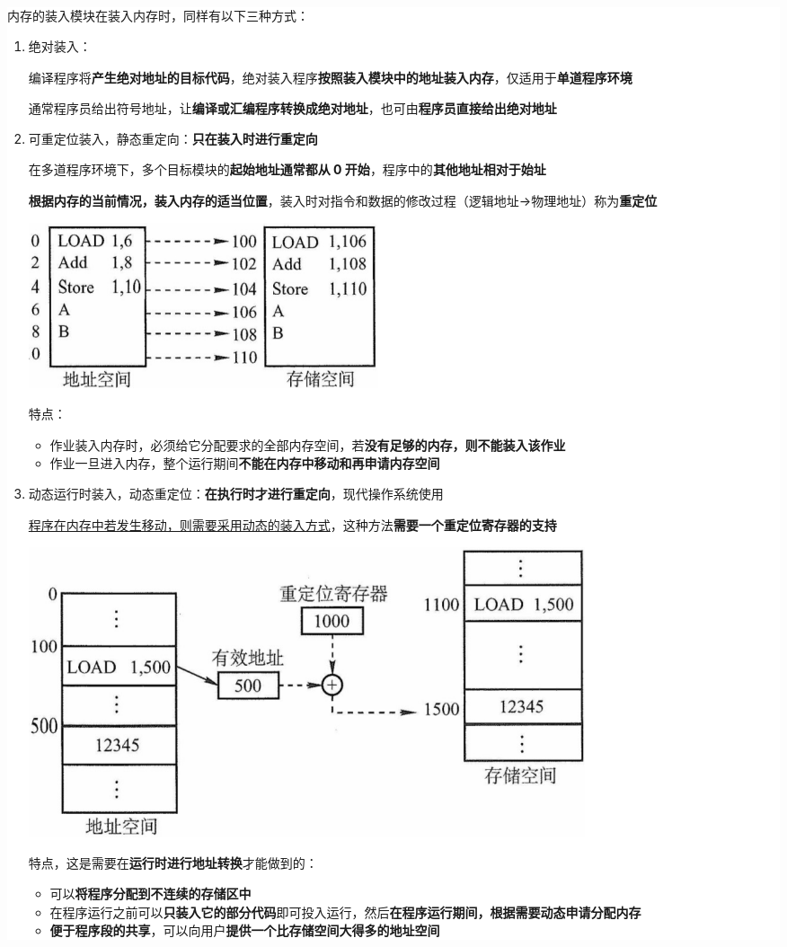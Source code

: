 内存的装入模块在装入内存时，同样有以下三种方式：

1. 绝对装入：

   编译程序将**产生绝对地址的目标代码**，绝对装入程序**按照装入模块中的地址装入内存**，仅适用于**单道程序环境**

   通常程序员给出符号地址，让**编译或汇编程序转换成绝对地址**，也可由**程序员直接给出绝对地址**

2. 可重定位装入，静态重定向：**只在装入时进行重定向**

   在多道程序环境下，多个目标模块的**起始地址通常都从 0 开始**，程序中的**其他地址相对于始址**

   **根据内存的当前情况，装入内存的适当位置**，装入时对指令和数据的修改过程（逻辑地址→物理地址）称为**重定位**

   ![image-20211112132205564](/408noteImg/images/image-20211112132205564.png)

   特点：

   - 作业装入内存时，必须给它分配要求的全部内存空间，若**没有足够的内存，则不能装入该作业**
   - 作业一旦进入内存，整个运行期间**不能在内存中移动和再申请内存空间**

3. 动态运行时装入，动态重定位：**在执行时才进行重定向**，现代操作系统使用

   <u>程序在内存中若发生移动，则需要采用动态的装入方式</u>，这种方法**需要一个重定位寄存器的支持**

   ![image-20211112133706111](/408noteImg/images/image-20211112133706111.png)

   特点，这是需要在**运行时进行地址转换**才能做到的：

   - 可以**将程序分配到不连续的存储区中**
   - 在程序运行之前可以**只装入它的部分代码**即可投入运行，然后**在程序运行期间，根据需要动态申请分配内存**
   - **便于程序段的共享**，可以向用户**提供一个比存储空间大得多的地址空间**
